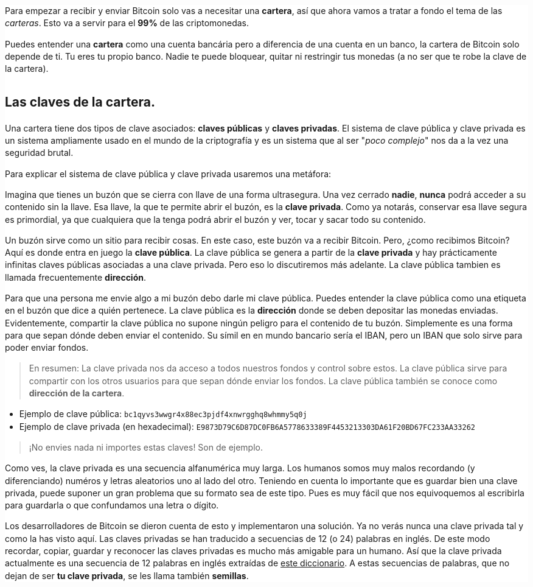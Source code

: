 Para empezar a recibir y enviar Bitcoin solo vas a necesitar una **cartera**, así que ahora vamos a tratar a fondo el tema de las *carteras*. Esto va a servir para el **99%** de las criptomonedas.

Puedes entender una **cartera** como una cuenta bancária pero a diferencia de una cuenta en un banco, la cartera de Bitcoin solo depende de ti. Tu eres tu propio banco. Nadie te puede bloquear, quitar ni restringir tus monedas (a no ser que te robe la clave de la cartera).

## Las claves de la cartera.

Una cartera tiene dos tipos de clave asociados: **claves públicas** y **claves privadas**. El sistema de clave pública y clave privada es un sistema ampliamente usado en el mundo de la criptografía y es un sistema que al ser "*poco complejo*" nos da a la vez una seguridad brutal.

Para explicar el sistema de clave pública y clave privada usaremos una metáfora:

Imagina que tienes un buzón que se cierra con llave de una forma ultrasegura. Una vez cerrado **nadie**, **nunca** podrá acceder a su contenido sin la llave. Esa llave, la que te permite abrir el buzón, es la **clave privada**. Como ya notarás, conservar esa llave segura es primordial, ya que cualquiera que la tenga podrá abrir el buzón y ver, tocar y sacar todo su contenido.

Un buzón sirve como un sitio para recibir cosas. En este caso, este buzón va a recibir Bitcoin. Pero, ¿como recibimos Bitcoin? Aquí es donde entra en juego la **clave pública**. La clave pública se genera a partir de la **clave privada** y hay prácticamente infinitas claves públicas asociadas a una clave privada. Pero eso lo discutiremos más adelante. La clave pública tambien es llamada frecuentemente **dirección**.

Para que una persona me envie algo a mi buzón debo darle mi clave pública. Puedes entender la clave pública como una etiqueta en el buzón que dice a quién pertenece. La clave pública es la **dirección** donde se deben depositar las monedas enviadas. Evidentemente, compartir la clave pública no supone ningún peligro para el contenido de tu buzón. Simplemente es una forma para que sepan dónde deben enviar el contenido. Su símil en en mundo bancario sería el IBAN, pero un IBAN que solo sirve para poder enviar fondos.

> En resumen: La clave privada nos da acceso a todos nuestros fondos y control sobre estos. La clave pública sirve para compartir con los otros usuarios para que sepan dónde enviar los fondos. La clave pública también se conoce como **dirección de la cartera**.

* Ejemplo de clave pública: `bc1qyvs3wwgr4x88ec3pjdf4xnwrgghq8whmmy5q0j`
* Ejemplo de clave privada (en hexadecimal): `E9873D79C6D87DC0FB6A5778633389F4453213303DA61F20BD67FC233AA33262`

> ¡No envies nada ni importes estas claves! Son de ejemplo.

Como ves, la clave privada es una secuencia alfanumérica muy larga. Los humanos somos muy malos recordando (y diferenciando) numéros y letras aleatorios uno al lado del otro. Teniendo en cuenta lo importante que es guardar bien una clave privada, puede suponer un gran problema que su formato sea de este tipo. Pues es muy fácil que nos equivoquemos al escribirla para guardarla o que confundamos una letra o dígito.

Los desarrolladores de Bitcoin se dieron cuenta de esto y implementaron una solución. Ya no verás nunca una clave privada tal y como la has visto aquí. Las claves privadas se han traducido a secuencias de 12 (o 24) palabras en inglés. De este modo recordar, copiar, guardar y reconocer las claves privadas es mucho más amigable para un humano. Así que la clave privada actualmente es una secuencia de 12 palabras en inglés extraídas de [este diccionario](https://github.com/bitcoin/bips/blob/master/bip-0039/english.txt). A estas secuencias de palabras, que no dejan de ser **tu clave privada**, se les llama también **semillas**.
